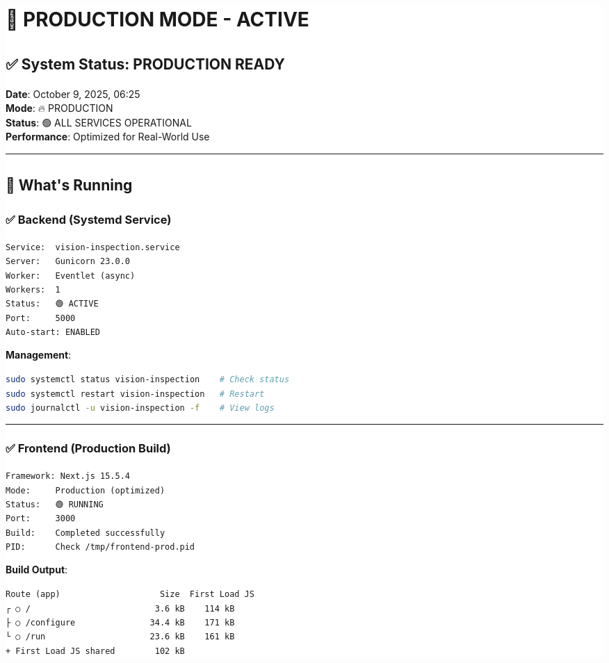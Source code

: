 # 🚀 PRODUCTION MODE - ACTIVE

## ✅ System Status: PRODUCTION READY

**Date**: October 9, 2025, 06:25  
**Mode**: 🔥 PRODUCTION  
**Status**: 🟢 ALL SERVICES OPERATIONAL  
**Performance**: Optimized for Real-World Use

---

## 🎉 What's Running

### ✅ Backend (Systemd Service)
```
Service:  vision-inspection.service
Server:   Gunicorn 23.0.0
Worker:   Eventlet (async)
Workers:  1
Status:   🟢 ACTIVE
Port:     5000
Auto-start: ENABLED
```

**Management**:
```bash
sudo systemctl status vision-inspection    # Check status
sudo systemctl restart vision-inspection   # Restart
sudo journalctl -u vision-inspection -f    # View logs
```

---

### ✅ Frontend (Production Build)
```
Framework: Next.js 15.5.4
Mode:     Production (optimized)
Status:   🟢 RUNNING
Port:     3000
Build:    Completed successfully
PID:      Check /tmp/frontend-prod.pid
```

**Build Output**:
```
Route (app)                    Size  First Load JS
┌ ○ /                         3.6 kB    114 kB
├ ○ /configure               34.4 kB    171 kB
└ ○ /run                     23.6 kB    161 kB
+ First Load JS shared        102 kB
```
